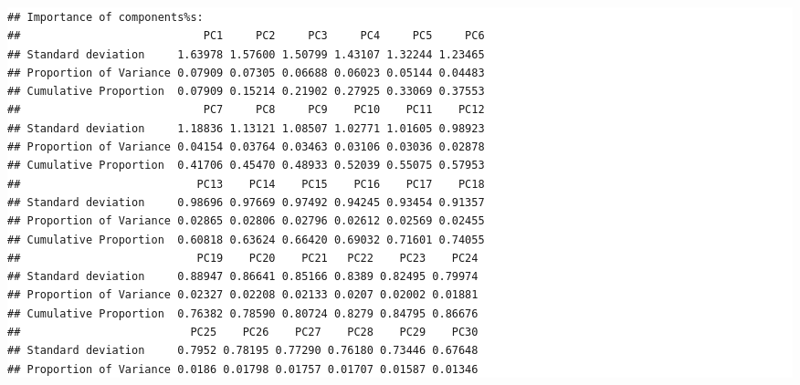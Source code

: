     ## Importance of components%s:
    ##                            PC1     PC2     PC3     PC4     PC5     PC6
    ## Standard deviation     1.63978 1.57600 1.50799 1.43107 1.32244 1.23465
    ## Proportion of Variance 0.07909 0.07305 0.06688 0.06023 0.05144 0.04483
    ## Cumulative Proportion  0.07909 0.15214 0.21902 0.27925 0.33069 0.37553
    ##                            PC7     PC8     PC9    PC10    PC11    PC12
    ## Standard deviation     1.18836 1.13121 1.08507 1.02771 1.01605 0.98923
    ## Proportion of Variance 0.04154 0.03764 0.03463 0.03106 0.03036 0.02878
    ## Cumulative Proportion  0.41706 0.45470 0.48933 0.52039 0.55075 0.57953
    ##                           PC13    PC14    PC15    PC16    PC17    PC18
    ## Standard deviation     0.98696 0.97669 0.97492 0.94245 0.93454 0.91357
    ## Proportion of Variance 0.02865 0.02806 0.02796 0.02612 0.02569 0.02455
    ## Cumulative Proportion  0.60818 0.63624 0.66420 0.69032 0.71601 0.74055
    ##                           PC19    PC20    PC21   PC22    PC23    PC24
    ## Standard deviation     0.88947 0.86641 0.85166 0.8389 0.82495 0.79974
    ## Proportion of Variance 0.02327 0.02208 0.02133 0.0207 0.02002 0.01881
    ## Cumulative Proportion  0.76382 0.78590 0.80724 0.8279 0.84795 0.86676
    ##                          PC25    PC26    PC27    PC28    PC29    PC30
    ## Standard deviation     0.7952 0.78195 0.77290 0.76180 0.73446 0.67648
    ## Proportion of Variance 0.0186 0.01798 0.01757 0.01707 0.01587 0.01346